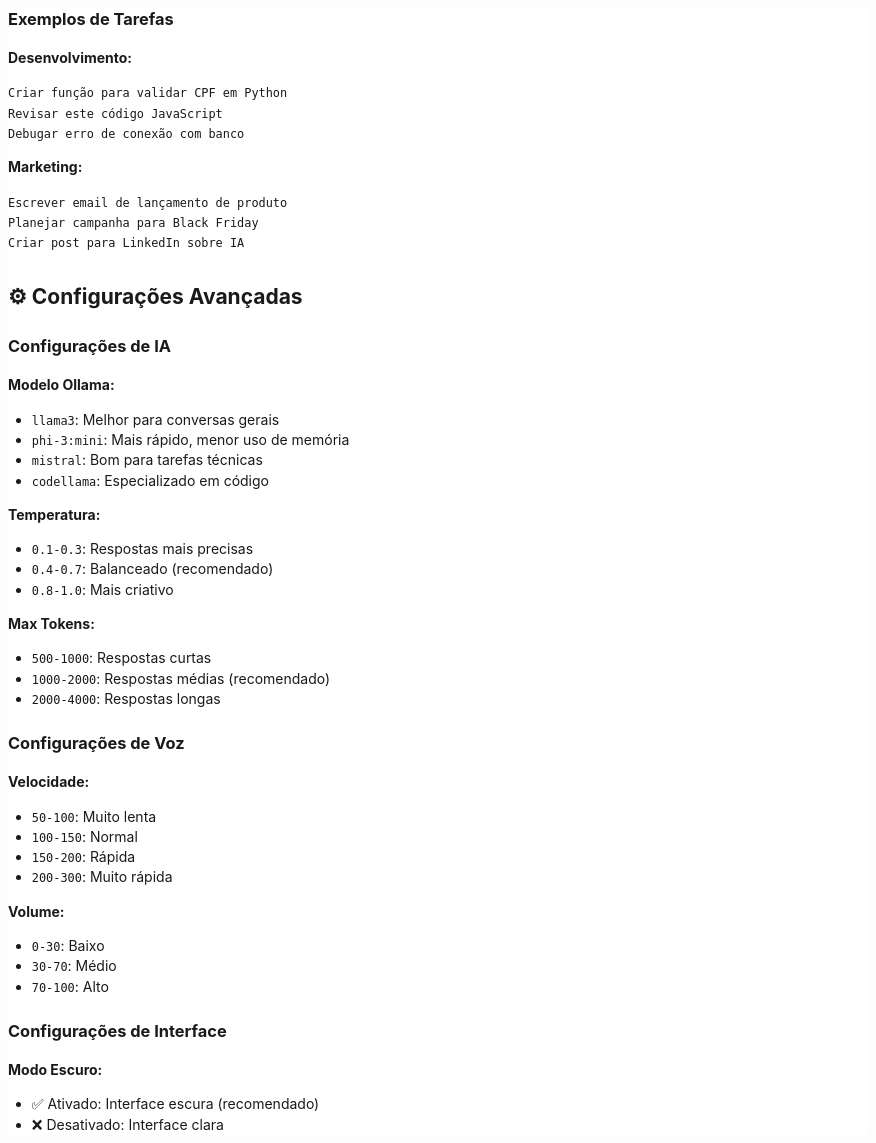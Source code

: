 ### Exemplos de Tarefas

**Desenvolvimento:**
```
Criar função para validar CPF em Python
Revisar este código JavaScript
Debugar erro de conexão com banco
```

**Marketing:**
```
Escrever email de lançamento de produto
Planejar campanha para Black Friday
Criar post para LinkedIn sobre IA
```

## ⚙️ Configurações Avançadas

### Configurações de IA

**Modelo Ollama:**
- `llama3`: Melhor para conversas gerais
- `phi-3:mini`: Mais rápido, menor uso de memória
- `mistral`: Bom para tarefas técnicas
- `codellama`: Especializado em código

**Temperatura:**
- `0.1-0.3`: Respostas mais precisas
- `0.4-0.7`: Balanceado (recomendado)
- `0.8-1.0`: Mais criativo

**Max Tokens:**
- `500-1000`: Respostas curtas
- `1000-2000`: Respostas médias (recomendado)
- `2000-4000`: Respostas longas

### Configurações de Voz

**Velocidade:**
- `50-100`: Muito lenta
- `100-150`: Normal
- `150-200`: Rápida
- `200-300`: Muito rápida

**Volume:**
- `0-30`: Baixo
- `30-70`: Médio
- `70-100`: Alto

### Configurações de Interface

**Modo Escuro:**
- ✅ Ativado: Interface escura (recomendado)
- ❌ Desativado: Interface clara

